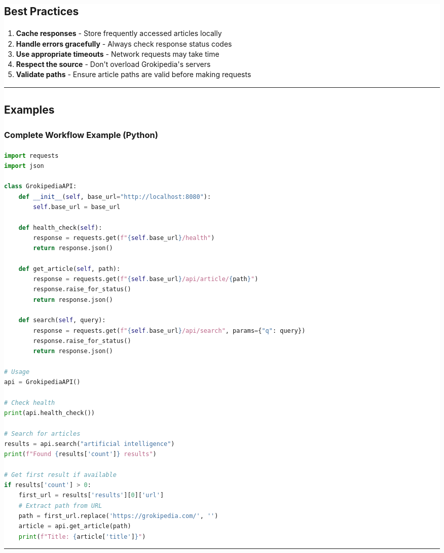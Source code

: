 
## Best Practices

1. **Cache responses** - Store frequently accessed articles locally
2. **Handle errors gracefully** - Always check response status codes
3. **Use appropriate timeouts** - Network requests may take time
4. **Respect the source** - Don't overload Grokipedia's servers
5. **Validate paths** - Ensure article paths are valid before making requests

---

## Examples

### Complete Workflow Example (Python)

```python
import requests
import json

class GrokipediaAPI:
    def __init__(self, base_url="http://localhost:8080"):
        self.base_url = base_url
    
    def health_check(self):
        response = requests.get(f"{self.base_url}/health")
        return response.json()
    
    def get_article(self, path):
        response = requests.get(f"{self.base_url}/api/article/{path}")
        response.raise_for_status()
        return response.json()
    
    def search(self, query):
        response = requests.get(f"{self.base_url}/api/search", params={"q": query})
        response.raise_for_status()
        return response.json()

# Usage
api = GrokipediaAPI()

# Check health
print(api.health_check())

# Search for articles
results = api.search("artificial intelligence")
print(f"Found {results['count']} results")

# Get first result if available
if results['count'] > 0:
    first_url = results['results'][0]['url']
    # Extract path from URL
    path = first_url.replace('https://grokipedia.com/', '')
    article = api.get_article(path)
    print(f"Title: {article['title']}")
```

---